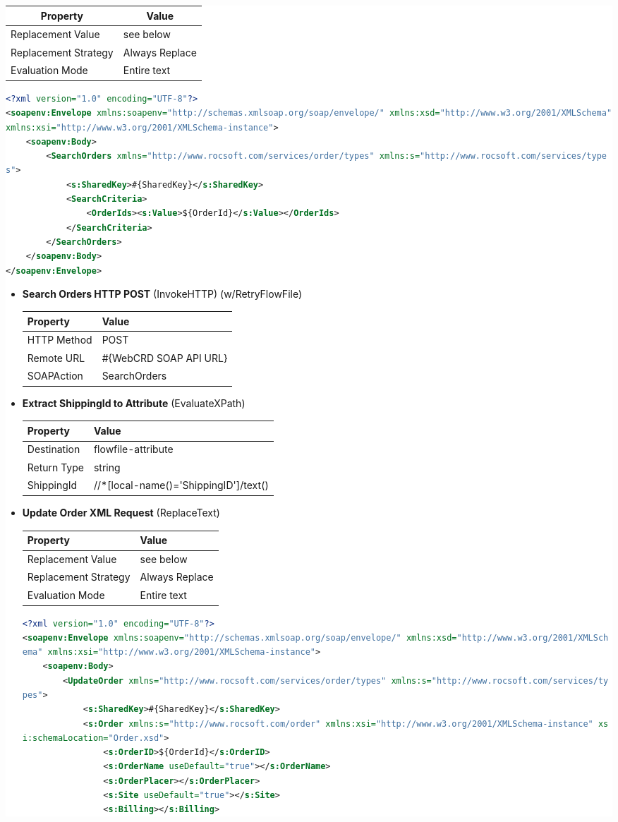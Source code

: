   | Property | Value |
  | -------- | ----- |
  | Replacement Value | see below |
  | Replacement Strategy | Always Replace |
  | Evaluation Mode | Entire text |
  ```xml
  <?xml version="1.0" encoding="UTF-8"?>
  <soapenv:Envelope xmlns:soapenv="http://schemas.xmlsoap.org/soap/envelope/" xmlns:xsd="http://www.w3.org/2001/XMLSchema" xmlns:xsi="http://www.w3.org/2001/XMLSchema-instance">
      <soapenv:Body>
          <SearchOrders xmlns="http://www.rocsoft.com/services/order/types" xmlns:s="http://www.rocsoft.com/services/types">
              <s:SharedKey>#{SharedKey}</s:SharedKey>
              <SearchCriteria>
                  <OrderIds><s:Value>${OrderId}</s:Value></OrderIds>
              </SearchCriteria>
          </SearchOrders>
      </soapenv:Body>
  </soapenv:Envelope>
  ```

* **Search Orders HTTP POST** (InvokeHTTP) (w/RetryFlowFile)

  | Property | Value |
  | -------- | ----- |
  | HTTP Method | POST |
  | Remote URL | #{WebCRD SOAP API URL} |
  | SOAPAction | SearchOrders |

* **Extract ShippingId to Attribute** (EvaluateXPath)

  | Property | Value |
  | -------- | ----- |
  | Destination | flowfile-attribute |
  | Return Type | string |
  | ShippingId | //*[local-name()='ShippingID']/text() |

* **Update Order XML Request** (ReplaceText)

  | Property | Value |
  | -------- | ----- |
  | Replacement Value | see below |
  | Replacement Strategy | Always Replace |
  | Evaluation Mode | Entire text |
  ```xml
  <?xml version="1.0" encoding="UTF-8"?>
  <soapenv:Envelope xmlns:soapenv="http://schemas.xmlsoap.org/soap/envelope/" xmlns:xsd="http://www.w3.org/2001/XMLSchema" xmlns:xsi="http://www.w3.org/2001/XMLSchema-instance">
      <soapenv:Body>
          <UpdateOrder xmlns="http://www.rocsoft.com/services/order/types" xmlns:s="http://www.rocsoft.com/services/types">
              <s:SharedKey>#{SharedKey}</s:SharedKey>
              <s:Order xmlns:s="http://www.rocsoft.com/order" xmlns:xsi="http://www.w3.org/2001/XMLSchema-instance" xsi:schemaLocation="Order.xsd">
                  <s:OrderID>${OrderId}</s:OrderID>
                  <s:OrderName useDefault="true"></s:OrderName>
                  <s:OrderPlacer></s:OrderPlacer>
                  <s:Site useDefault="true"></s:Site>
                  <s:Billing></s:Billing>
  ```